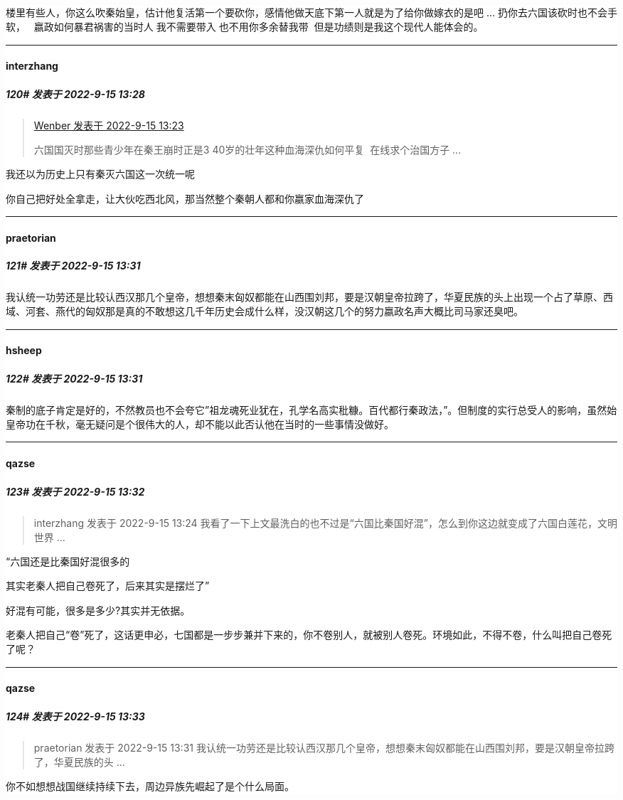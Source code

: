 楼里有些人，你这么吹秦始皇，估计他复活第一个要砍你，感情他做天底下第一人就是为了给你做嫁衣的是吧 ...</blockquote>
扔你去六国该砍时也不会手软，   嬴政如何暴君祸害的当时人 我不需要带入 也不用你多余替我带  但是功绩则是我这个现代人能体会的。

*****

####  interzhang  
##### 120#       发表于 2022-9-15 13:28

<blockquote><a href="httphttps://bbs.saraba1st.com/2b/forum.php?mod=redirect&amp;goto=findpost&amp;pid=57495719&amp;ptid=2093222" target="_blank">Wenber 发表于 2022-9-15 13:23</a>

六国国灭时那些青少年在秦王崩时正是3 40岁的壮年这种血海深仇如何平复  在线求个治国方子 ...</blockquote>

我还以为历史上只有秦灭六国这一次统一呢

你自己把好处全拿走，让大伙吃西北风，那当然整个秦朝人都和你嬴家血海深仇了



*****

####  praetorian  
##### 121#       发表于 2022-9-15 13:31

我认统一功劳还是比较认西汉那几个皇帝，想想秦末匈奴都能在山西围刘邦，要是汉朝皇帝拉跨了，华夏民族的头上出现一个占了草原、西域、河套、燕代的匈奴那是真的不敢想这几千年历史会成什么样，没汉朝这几个的努力嬴政名声大概比司马家还臭吧。

*****

####  hsheep  
##### 122#       发表于 2022-9-15 13:31

秦制的底子肯定是好的，不然教员也不会夸它”祖龙魂死业犹在，孔学名高实秕糠。百代都行秦政法，”。但制度的实行总受人的影响，虽然始皇帝功在千秋，毫无疑问是个很伟大的人，却不能以此否认他在当时的一些事情没做好。



*****

####  qazse  
##### 123#       发表于 2022-9-15 13:32

<blockquote>interzhang 发表于 2022-9-15 13:24
我看了一下上文最洗白的也不过是“六国比秦国好混”，怎么到你这边就变成了六国白莲花，文明世界 ...</blockquote>
“六国还是比秦国好混很多的

其实老秦人把自己卷死了，后来其实是摆烂了”

好混有可能，很多是多少?其实并无依据。

老秦人把自己“卷”死了，这话更申必，七国都是一步步兼并下来的，你不卷别人，就被别人卷死。环境如此，不得不卷，什么叫把自己卷死了呢？

*****

####  qazse  
##### 124#       发表于 2022-9-15 13:33

<blockquote>praetorian 发表于 2022-9-15 13:31
我认统一功劳还是比较认西汉那几个皇帝，想想秦末匈奴都能在山西围刘邦，要是汉朝皇帝拉跨了，华夏民族的头 ...</blockquote>
你不如想想战国继续持续下去，周边异族先崛起了是个什么局面。
